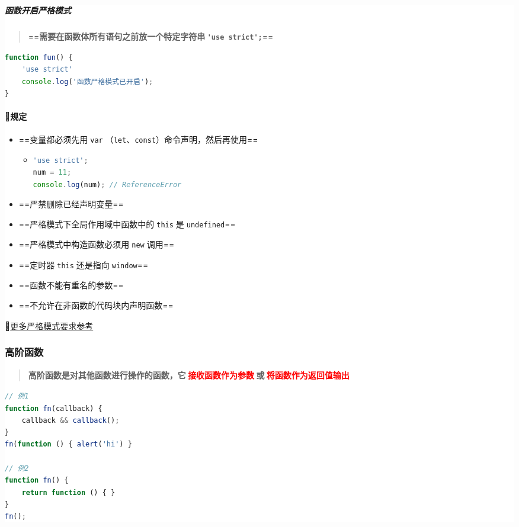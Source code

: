 

##### 函数开启严格模式

> ==**需要在函数体所有语句之前放一个特定字符串 `'use strict';`**==

```javascript
function fun() {
    'use strict'
    console.log('函数严格模式已开启');
}
```





#### 🍬规定

+ ==变量都必须先用 `var` （`let`、`const`）命令声明，然后再使用==

  + ```javascript
    'use strict';
    num = 11;
    console.log(num); // ReferenceError
    ```

+ ==严禁删除已经声明变量==

+ ==严格模式下全局作用域中函数中的 `this` 是 `undefined`==

+ ==严格模式中构造函数必须用 `new` 调用==

+ ==定时器 `this` 还是指向 `window`==

+ ==函数不能有重名的参数==

+ ==不允许在非函数的代码块内声明函数==

🔗[更多严格模式要求参考](https://developer.mozilla.org/zh-CN/docs/Web/JavaScript/Reference/Strict_mode)





### 高阶函数

> **高阶函数是对其他函数进行操作的函数，它 <span style=color:red;>接收函数作为参数</span> 或 <span style=color:red;>将函数作为返回值输出</span>**

```javascript
// 例1
function fn(callback) {
    callback && callback();
}
fn(function () { alert('hi') }
   
// 例2
function fn() {
    return function () { }
}
fn();
```
